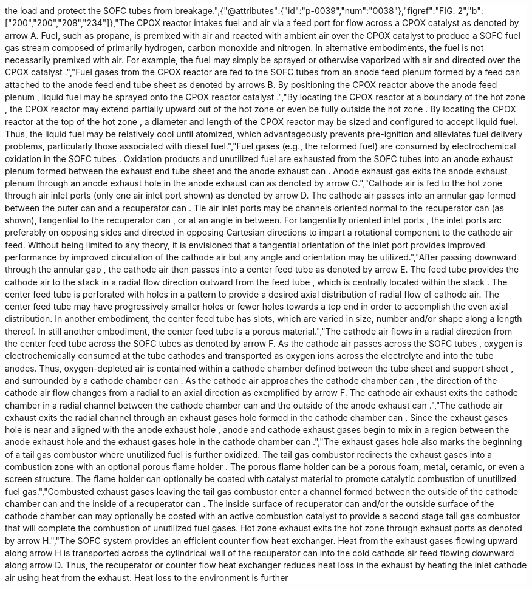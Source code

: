 the load and protect the SOFC tubes  from breakage.",{"@attributes":{"id":"p-0039","num":"0038"},"figref":"FIG. 2","b":["200","200","208","234"]},"The CPOX reactor  intakes fuel and air via a feed port  for flow across a CPOX catalyst  as denoted by arrow A. Fuel, such as propane, is premixed with air and reacted with ambient air over the CPOX catalyst  to produce a SOFC fuel gas stream composed of primarily hydrogen, carbon monoxide and nitrogen. In alternative embodiments, the fuel is not necessarily premixed with air. For example, the fuel may simply be sprayed or otherwise vaporized with air and directed over the CPOX catalyst .","Fuel gases from the CPOX reactor  are fed to the SOFC tubes  from an anode feed plenum  formed by a feed can  attached to the anode feed end tube sheet  as denoted by arrows B. By positioning the CPOX reactor  above the anode feed plenum , liquid fuel may be sprayed onto the CPOX reactor catalyst .","By locating the CPOX reactor  at a boundary of the hot zone , the CPOX reactor  may extend partially upward out of the hot zone  or even be fully outside the hot zone . By locating the CPOX reactor  at the top of the hot zone , a diameter and length of the CPOX reactor  may be sized and configured to accept liquid fuel. Thus, the liquid fuel may be relatively cool until atomized, which advantageously prevents pre-ignition and alleviates fuel delivery problems, particularly those associated with diesel fuel.","Fuel gases (e.g., the reformed fuel) are consumed by electrochemical oxidation in the SOFC tubes . Oxidation products and unutilized fuel are exhausted from the SOFC tubes  into an anode exhaust plenum  formed between the exhaust end tube sheet  and the anode exhaust can . Anode exhaust gas exits the anode exhaust plenum  through an anode exhaust hole  in the anode exhaust can  as denoted by arrow C.","Cathode air is fed to the hot zone  through air inlet ports  (only one air inlet port  shown) as denoted by arrow D. The cathode air passes into an annular gap  formed between the outer can  and a recuperator can . Tie air inlet ports  may be channels oriented normal to the recuperator can  (as shown), tangential to the recuperator can , or at an angle in between. For tangentially oriented inlet ports , the inlet ports  arc preferably on opposing sides and directed in opposing Cartesian directions to impart a rotational component to the cathode air feed. Without being limited to any theory, it is envisioned that a tangential orientation of the inlet port  provides improved performance by improved circulation of the cathode air but any angle and orientation may be utilized.","After passing downward through the annular gap , the cathode air then passes into a center feed tube  as denoted by arrow E. The feed tube  provides the cathode air to the stack  in a radial flow direction outward from the feed tube , which is centrally located within the stack . The center feed tube  is perforated with holes  in a pattern to provide a desired axial distribution of radial flow of cathode air. The center feed tube  may have progressively smaller holes or fewer holes towards a top end in order to accomplish the even axial distribution. In another embodiment, the center feed tube  has slots, which are varied in size, number and\/or shape along a length thereof. In still another embodiment, the center feed tube  is a porous material.","The cathode air flows in a radial direction from the center feed tube  across the SOFC tubes  as denoted by arrow F. As the cathode air passes across the SOFC tubes , oxygen is electrochemically consumed at the tube cathodes and transported as oxygen ions across the electrolyte and into the tube anodes. Thus, oxygen-depleted air is contained within a cathode chamber  defined between the tube sheet  and support sheet , and surrounded by a cathode chamber can . As the cathode air approaches the cathode chamber can , the direction of the cathode air flow changes from a radial to an axial direction as exemplified by arrow F. The cathode air exhaust exits the cathode chamber  in a radial channel  between the cathode chamber can  and the outside of the anode exhaust can .","The cathode air exhaust exits the radial channel  through an exhaust gases hole  formed in the cathode chamber can . Since the exhaust gases hole  is near and aligned with the anode exhaust hole , anode and cathode exhaust gases begin to mix in a region between the anode exhaust hole  and the exhaust gases hole  in the cathode chamber can .","The exhaust gases hole  also marks the beginning of a tail gas combustor  where unutilized fuel is further oxidized. The tail gas combustor  redirects the exhaust gases into a combustion zone with an optional porous flame holder . The porous flame holder  can be a porous foam, metal, ceramic, or even a screen structure. The flame holder  can optionally be coated with catalyst material to promote catalytic combustion of unutilized fuel gas.","Combusted exhaust gases leaving the tail gas combustor  enter a channel formed between the outside of the cathode chamber can  and the inside of a recuperator can . The inside surface of recuperator can  and\/or the outside surface of the cathode chamber can  may optionally be coated with an active combustion catalyst to provide a second stage tail gas combustor that will complete the combustion of unutilized fuel gases. Hot zone exhaust exits the hot zone through exhaust ports  as denoted by arrow H.","The SOFC system  provides an efficient counter flow heat exchanger. Heat from the exhaust gases flowing upward along arrow H is transported across the cylindrical wall of the recuperator can  into the cold cathode air feed flowing downward along arrow D. Thus, the recuperator or counter flow heat exchanger reduces heat loss in the exhaust by heating the inlet cathode air using heat from the exhaust. Heat loss to the environment is further